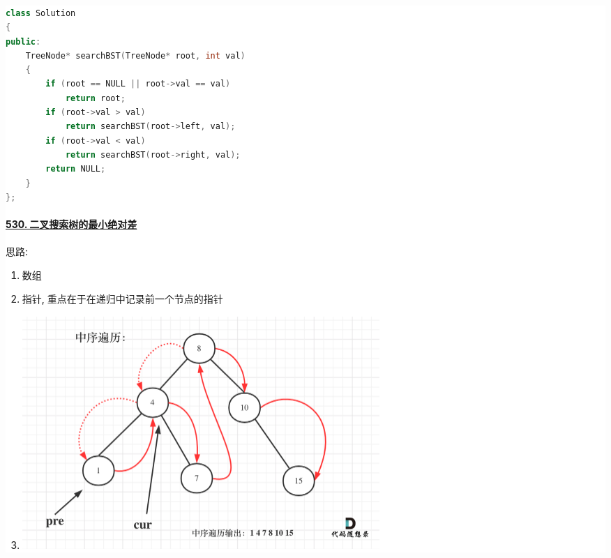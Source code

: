 ```c++
class Solution 
{
public:
    TreeNode* searchBST(TreeNode* root, int val) 
    {
        if (root == NULL || root->val == val)
            return root;
        if (root->val > val)
            return searchBST(root->left, val);
        if (root->val < val)
            return searchBST(root->right, val);
        return NULL;
    }
};
```





#### [530. 二叉搜索树的最小绝对差](https://leetcode.cn/problems/minimum-absolute-difference-in-bst/)

思路: 

1. 数组

2. 指针, 重点在于在递归中记录前一个节点的指针
3. <img src="二叉树.assets/image-20221103204226348.png" alt="image-20221103204226348" style="zoom:50%;" />
